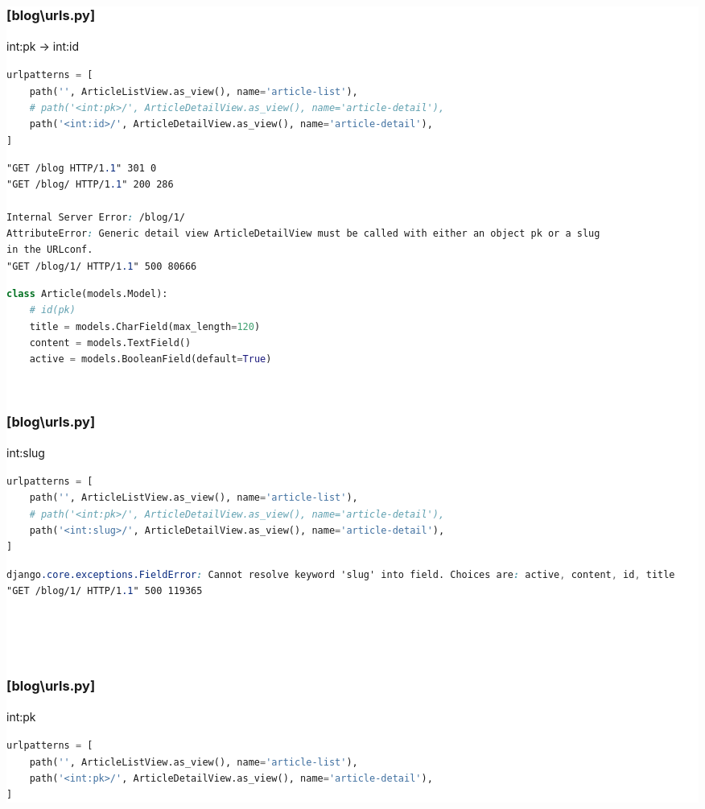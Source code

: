 ### [blog\urls.py]
int:pk → int:id

```python
urlpatterns = [
    path('', ArticleListView.as_view(), name='article-list'),
    # path('<int:pk>/', ArticleDetailView.as_view(), name='article-detail'),
    path('<int:id>/', ArticleDetailView.as_view(), name='article-detail'),
]
```

```css
"GET /blog HTTP/1.1" 301 0
"GET /blog/ HTTP/1.1" 200 286

Internal Server Error: /blog/1/
AttributeError: Generic detail view ArticleDetailView must be called with either an object pk or a slug 
in the URLconf.
"GET /blog/1/ HTTP/1.1" 500 80666
```

```python
class Article(models.Model):
    # id(pk)
    title = models.CharField(max_length=120)
    content = models.TextField()
    active = models.BooleanField(default=True)
```

<br>

### [blog\urls.py]
int:slug

```python
urlpatterns = [
    path('', ArticleListView.as_view(), name='article-list'),
    # path('<int:pk>/', ArticleDetailView.as_view(), name='article-detail'),
    path('<int:slug>/', ArticleDetailView.as_view(), name='article-detail'),
]
```

```css
django.core.exceptions.FieldError: Cannot resolve keyword 'slug' into field. Choices are: active, content, id, title
"GET /blog/1/ HTTP/1.1" 500 119365
```

<br><br><br>

### [blog\urls.py]
int:pk

```python
urlpatterns = [
    path('', ArticleListView.as_view(), name='article-list'),
    path('<int:pk>/', ArticleDetailView.as_view(), name='article-detail'),
]
```
